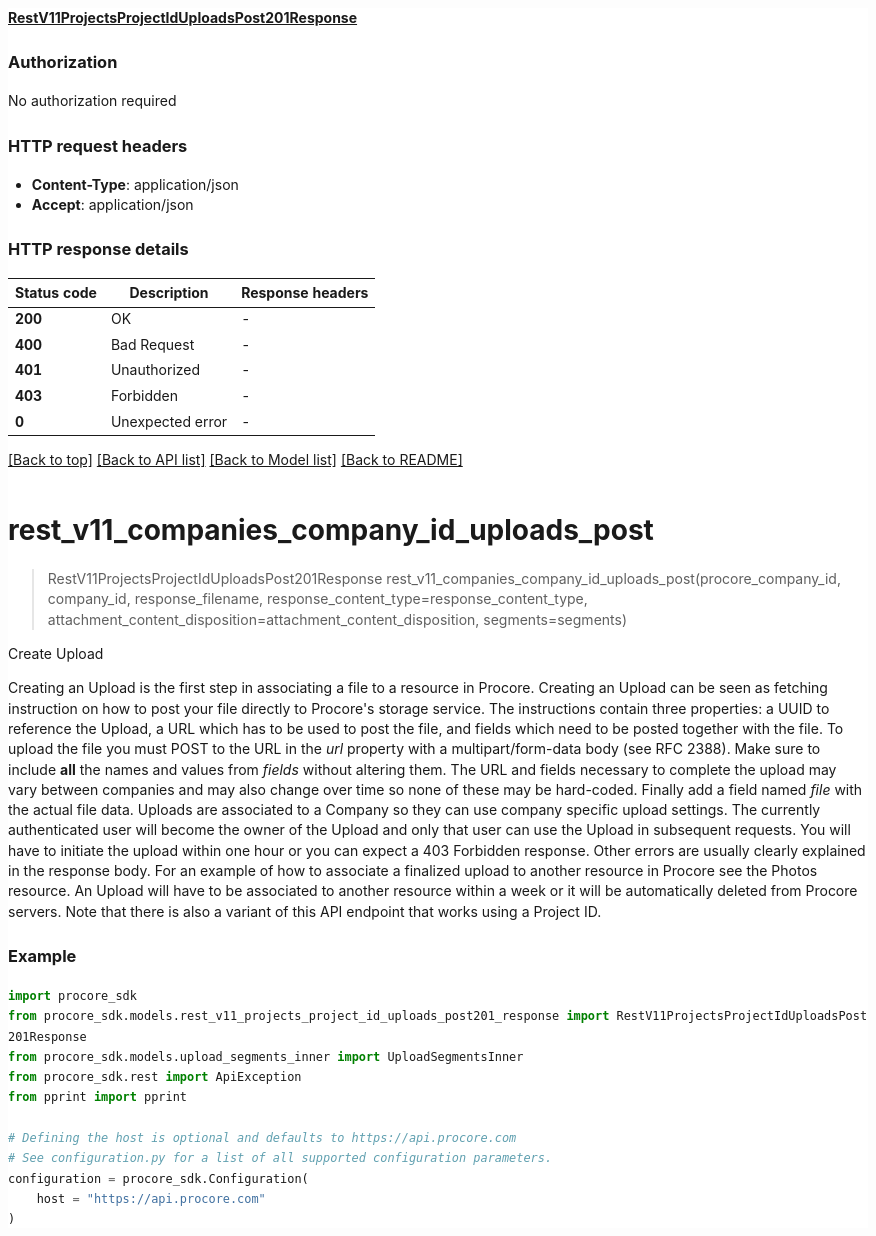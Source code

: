 [**RestV11ProjectsProjectIdUploadsPost201Response**](RestV11ProjectsProjectIdUploadsPost201Response.md)

### Authorization

No authorization required

### HTTP request headers

 - **Content-Type**: application/json
 - **Accept**: application/json

### HTTP response details

| Status code | Description | Response headers |
|-------------|-------------|------------------|
**200** | OK |  -  |
**400** | Bad Request |  -  |
**401** | Unauthorized |  -  |
**403** | Forbidden |  -  |
**0** | Unexpected error |  -  |

[[Back to top]](#) [[Back to API list]](../README.md#documentation-for-api-endpoints) [[Back to Model list]](../README.md#documentation-for-models) [[Back to README]](../README.md)

# **rest_v11_companies_company_id_uploads_post**
> RestV11ProjectsProjectIdUploadsPost201Response rest_v11_companies_company_id_uploads_post(procore_company_id, company_id, response_filename, response_content_type=response_content_type, attachment_content_disposition=attachment_content_disposition, segments=segments)

Create Upload

Creating an Upload is the first step in associating a file to a resource in Procore. Creating an Upload can be seen as fetching instruction on how to post your file directly to Procore's storage service.  The instructions contain three properties: a UUID to reference the Upload, a URL which has to be used to post the file, and fields which need to be posted together with the file.  To upload the file you must POST to the URL in the _url_ property with a multipart/form-data body (see RFC 2388). Make sure to include **all** the names and values from _fields_ without altering them. The URL and fields necessary to complete the upload may vary between companies and may also change over time so none of these may be hard-coded. Finally add a field named _file_ with the actual file data.  Uploads are associated to a Company so they can use company specific upload settings. The currently authenticated user will become the owner of the Upload and only that user can use the Upload in subsequent requests.  You will have to initiate the upload within one hour or you can expect a 403 Forbidden response. Other errors are usually clearly explained in the response body.  For an example of how to associate a finalized upload to another resource in Procore see the Photos resource. An Upload will have to be associated to another resource within a week or it will be automatically deleted from Procore servers.  Note that there is also a variant of this API endpoint that works using a Project ID.

### Example


```python
import procore_sdk
from procore_sdk.models.rest_v11_projects_project_id_uploads_post201_response import RestV11ProjectsProjectIdUploadsPost201Response
from procore_sdk.models.upload_segments_inner import UploadSegmentsInner
from procore_sdk.rest import ApiException
from pprint import pprint

# Defining the host is optional and defaults to https://api.procore.com
# See configuration.py for a list of all supported configuration parameters.
configuration = procore_sdk.Configuration(
    host = "https://api.procore.com"
)

```